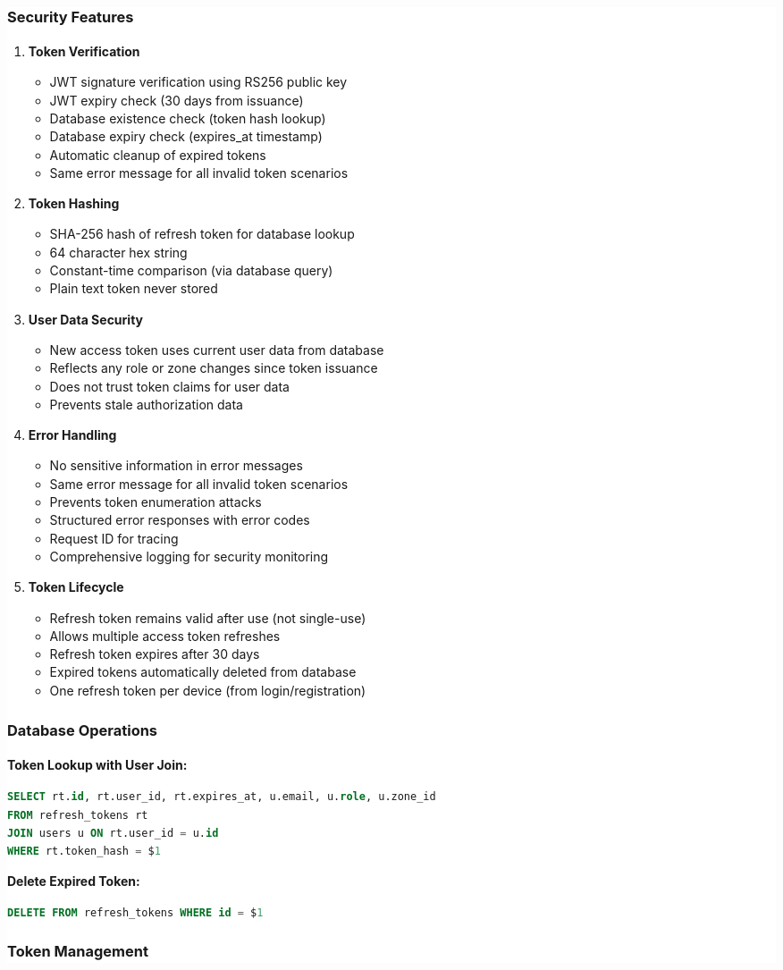 ### Security Features

1. **Token Verification**
   - JWT signature verification using RS256 public key
   - JWT expiry check (30 days from issuance)
   - Database existence check (token hash lookup)
   - Database expiry check (expires_at timestamp)
   - Automatic cleanup of expired tokens
   - Same error message for all invalid token scenarios

2. **Token Hashing**
   - SHA-256 hash of refresh token for database lookup
   - 64 character hex string
   - Constant-time comparison (via database query)
   - Plain text token never stored

3. **User Data Security**
   - New access token uses current user data from database
   - Reflects any role or zone changes since token issuance
   - Does not trust token claims for user data
   - Prevents stale authorization data

4. **Error Handling**
   - No sensitive information in error messages
   - Same error message for all invalid token scenarios
   - Prevents token enumeration attacks
   - Structured error responses with error codes
   - Request ID for tracing
   - Comprehensive logging for security monitoring

5. **Token Lifecycle**
   - Refresh token remains valid after use (not single-use)
   - Allows multiple access token refreshes
   - Refresh token expires after 30 days
   - Expired tokens automatically deleted from database
   - One refresh token per device (from login/registration)

### Database Operations

**Token Lookup with User Join:**
```sql
SELECT rt.id, rt.user_id, rt.expires_at, u.email, u.role, u.zone_id
FROM refresh_tokens rt
JOIN users u ON rt.user_id = u.id
WHERE rt.token_hash = $1
```

**Delete Expired Token:**
```sql
DELETE FROM refresh_tokens WHERE id = $1
```

### Token Management
